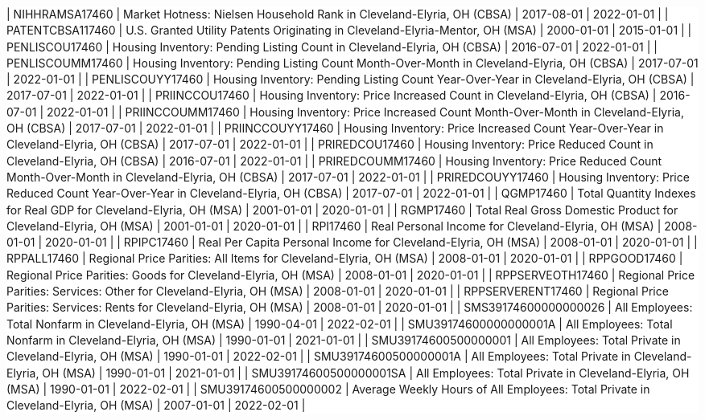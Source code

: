 | NIHHRAMSA17460            | Market Hotness: Nielsen Household Rank in Cleveland-Elyria, OH (CBSA)                                                                                         | 2017-08-01          | 2022-01-01        |
| PATENTCBSA117460          | U.S. Granted Utility Patents Originating in Cleveland-Elyria-Mentor, OH (MSA)                                                                                 | 2000-01-01          | 2015-01-01        |
| PENLISCOU17460            | Housing Inventory: Pending Listing Count in Cleveland-Elyria, OH (CBSA)                                                                                       | 2016-07-01          | 2022-01-01        |
| PENLISCOUMM17460          | Housing Inventory: Pending Listing Count Month-Over-Month in Cleveland-Elyria, OH (CBSA)                                                                      | 2017-07-01          | 2022-01-01        |
| PENLISCOUYY17460          | Housing Inventory: Pending Listing Count Year-Over-Year in Cleveland-Elyria, OH (CBSA)                                                                        | 2017-07-01          | 2022-01-01        |
| PRIINCCOU17460            | Housing Inventory: Price Increased Count in Cleveland-Elyria, OH (CBSA)                                                                                       | 2016-07-01          | 2022-01-01        |
| PRIINCCOUMM17460          | Housing Inventory: Price Increased Count Month-Over-Month in Cleveland-Elyria, OH (CBSA)                                                                      | 2017-07-01          | 2022-01-01        |
| PRIINCCOUYY17460          | Housing Inventory: Price Increased Count Year-Over-Year in Cleveland-Elyria, OH (CBSA)                                                                        | 2017-07-01          | 2022-01-01        |
| PRIREDCOU17460            | Housing Inventory: Price Reduced Count in Cleveland-Elyria, OH (CBSA)                                                                                         | 2016-07-01          | 2022-01-01        |
| PRIREDCOUMM17460          | Housing Inventory: Price Reduced Count Month-Over-Month in Cleveland-Elyria, OH (CBSA)                                                                        | 2017-07-01          | 2022-01-01        |
| PRIREDCOUYY17460          | Housing Inventory: Price Reduced Count Year-Over-Year in Cleveland-Elyria, OH (CBSA)                                                                          | 2017-07-01          | 2022-01-01        |
| QGMP17460                 | Total Quantity Indexes for Real GDP for Cleveland-Elyria, OH (MSA)                                                                                            | 2001-01-01          | 2020-01-01        |
| RGMP17460                 | Total Real Gross Domestic Product for Cleveland-Elyria, OH (MSA)                                                                                              | 2001-01-01          | 2020-01-01        |
| RPI17460                  | Real Personal Income for Cleveland-Elyria, OH (MSA)                                                                                                           | 2008-01-01          | 2020-01-01        |
| RPIPC17460                | Real Per Capita Personal Income for Cleveland-Elyria, OH (MSA)                                                                                                | 2008-01-01          | 2020-01-01        |
| RPPALL17460               | Regional Price Parities: All Items for Cleveland-Elyria, OH (MSA)                                                                                             | 2008-01-01          | 2020-01-01        |
| RPPGOOD17460              | Regional Price Parities: Goods for Cleveland-Elyria, OH (MSA)                                                                                                 | 2008-01-01          | 2020-01-01        |
| RPPSERVEOTH17460          | Regional Price Parities: Services: Other for Cleveland-Elyria, OH (MSA)                                                                                       | 2008-01-01          | 2020-01-01        |
| RPPSERVERENT17460         | Regional Price Parities: Services: Rents for Cleveland-Elyria, OH (MSA)                                                                                       | 2008-01-01          | 2020-01-01        |
| SMS39174600000000026      | All Employees: Total Nonfarm in Cleveland-Elyria, OH (MSA)                                                                                                    | 1990-04-01          | 2022-02-01        |
| SMU39174600000000001A     | All Employees: Total Nonfarm in Cleveland-Elyria, OH (MSA)                                                                                                    | 1990-01-01          | 2021-01-01        |
| SMU39174600500000001      | All Employees: Total Private in Cleveland-Elyria, OH (MSA)                                                                                                    | 1990-01-01          | 2022-02-01        |
| SMU39174600500000001A     | All Employees: Total Private in Cleveland-Elyria, OH (MSA)                                                                                                    | 1990-01-01          | 2021-01-01        |
| SMU39174600500000001SA    | All Employees: Total Private in Cleveland-Elyria, OH (MSA)                                                                                                    | 1990-01-01          | 2022-02-01        |
| SMU39174600500000002      | Average Weekly Hours of All Employees: Total Private in Cleveland-Elyria, OH (MSA)                                                                            | 2007-01-01          | 2022-02-01        |